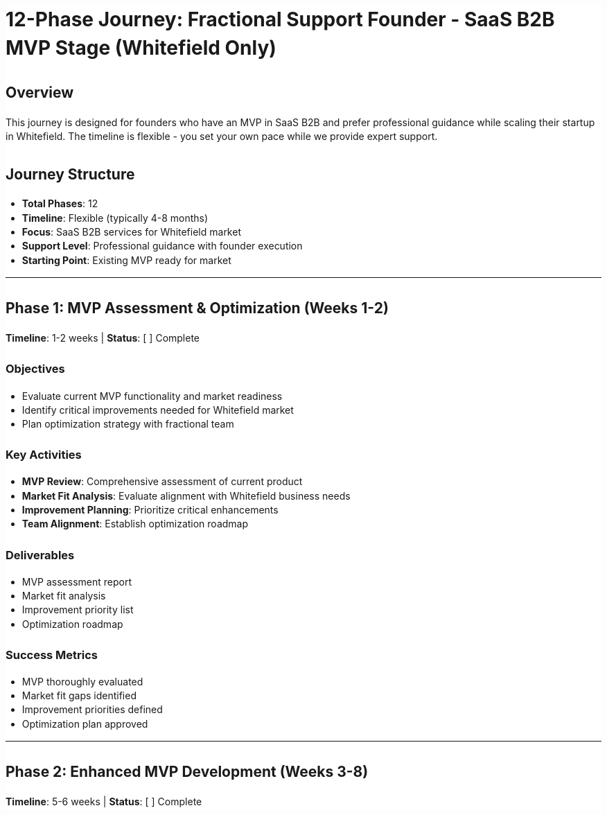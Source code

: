# 12-Phase Journey: Fractional Support Founder - SaaS B2B MVP Stage (Whitefield Only)

## Overview
This journey is designed for founders who have an MVP in SaaS B2B and prefer professional guidance while scaling their startup in Whitefield. The timeline is flexible - you set your own pace while we provide expert support.

## Journey Structure
- **Total Phases**: 12
- **Timeline**: Flexible (typically 4-8 months)
- **Focus**: SaaS B2B services for Whitefield market
- **Support Level**: Professional guidance with founder execution
- **Starting Point**: Existing MVP ready for market

---

## Phase 1: MVP Assessment & Optimization (Weeks 1-2)
**Timeline**: 1-2 weeks | **Status**: [ ] Complete

### Objectives
- Evaluate current MVP functionality and market readiness
- Identify critical improvements needed for Whitefield market
- Plan optimization strategy with fractional team

### Key Activities
- **MVP Review**: Comprehensive assessment of current product
- **Market Fit Analysis**: Evaluate alignment with Whitefield business needs
- **Improvement Planning**: Prioritize critical enhancements
- **Team Alignment**: Establish optimization roadmap

### Deliverables
- MVP assessment report
- Market fit analysis
- Improvement priority list
- Optimization roadmap

### Success Metrics
- MVP thoroughly evaluated
- Market fit gaps identified
- Improvement priorities defined
- Optimization plan approved

---

## Phase 2: Enhanced MVP Development (Weeks 3-8)
**Timeline**: 5-6 weeks | **Status**: [ ] Complete
